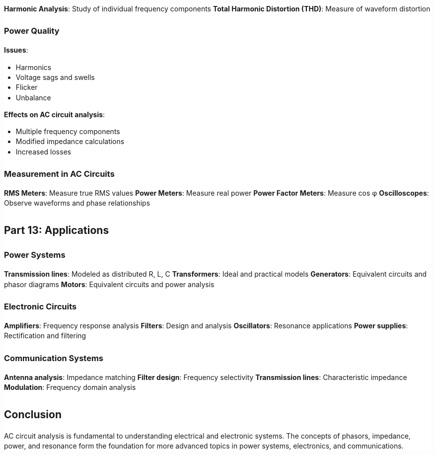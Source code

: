 **Harmonic Analysis**: Study of individual frequency components
**Total Harmonic Distortion (THD)**: Measure of waveform distortion

### Power Quality

**Issues**:
- Harmonics
- Voltage sags and swells
- Flicker
- Unbalance

**Effects on AC circuit analysis**:
- Multiple frequency components
- Modified impedance calculations
- Increased losses

### Measurement in AC Circuits

**RMS Meters**: Measure true RMS values
**Power Meters**: Measure real power
**Power Factor Meters**: Measure cos φ
**Oscilloscopes**: Observe waveforms and phase relationships

## Part 13: Applications

### Power Systems

**Transmission lines**: Modeled as distributed R, L, C
**Transformers**: Ideal and practical models
**Generators**: Equivalent circuits and phasor diagrams
**Motors**: Equivalent circuits and power analysis

### Electronic Circuits

**Amplifiers**: Frequency response analysis
**Filters**: Design and analysis
**Oscillators**: Resonance applications
**Power supplies**: Rectification and filtering

### Communication Systems

**Antenna analysis**: Impedance matching
**Filter design**: Frequency selectivity
**Transmission lines**: Characteristic impedance
**Modulation**: Frequency domain analysis

## Conclusion

AC circuit analysis is fundamental to understanding electrical and electronic systems. The concepts of phasors, impedance, power, and resonance form the foundation for more advanced topics in power systems, electronics, and communications.
